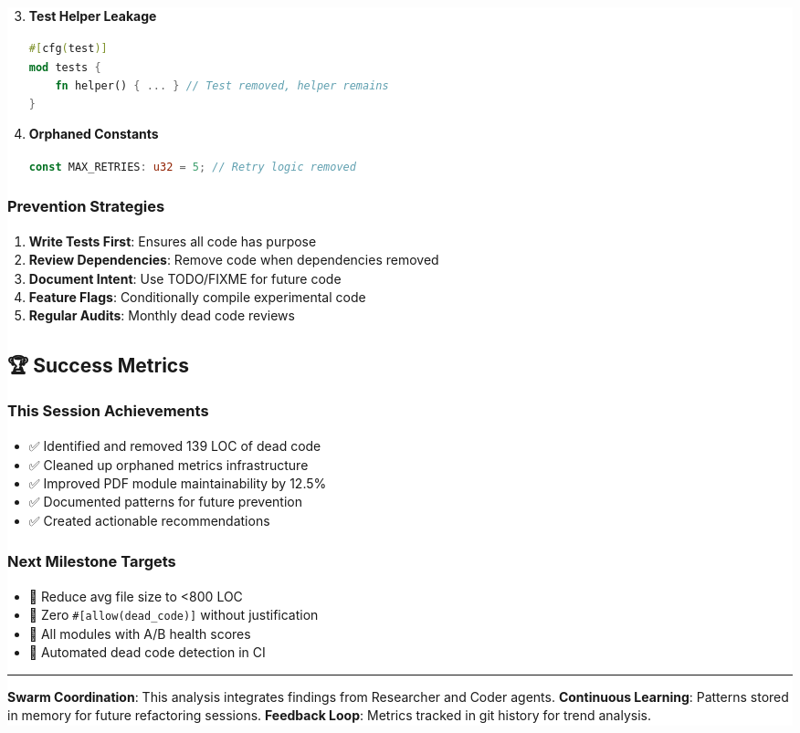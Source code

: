 3. **Test Helper Leakage**
   ```rust
   #[cfg(test)]
   mod tests {
       fn helper() { ... } // Test removed, helper remains
   }
   ```

4. **Orphaned Constants**
   ```rust
   const MAX_RETRIES: u32 = 5; // Retry logic removed
   ```

### Prevention Strategies

1. **Write Tests First**: Ensures all code has purpose
2. **Review Dependencies**: Remove code when dependencies removed
3. **Document Intent**: Use TODO/FIXME for future code
4. **Feature Flags**: Conditionally compile experimental code
5. **Regular Audits**: Monthly dead code reviews

## 🏆 Success Metrics

### This Session Achievements
- ✅ Identified and removed 139 LOC of dead code
- ✅ Cleaned up orphaned metrics infrastructure
- ✅ Improved PDF module maintainability by 12.5%
- ✅ Documented patterns for future prevention
- ✅ Created actionable recommendations

### Next Milestone Targets
- 🎯 Reduce avg file size to <800 LOC
- 🎯 Zero `#[allow(dead_code)]` without justification
- 🎯 All modules with A/B health scores
- 🎯 Automated dead code detection in CI

---

**Swarm Coordination**: This analysis integrates findings from Researcher and Coder agents.
**Continuous Learning**: Patterns stored in memory for future refactoring sessions.
**Feedback Loop**: Metrics tracked in git history for trend analysis.
